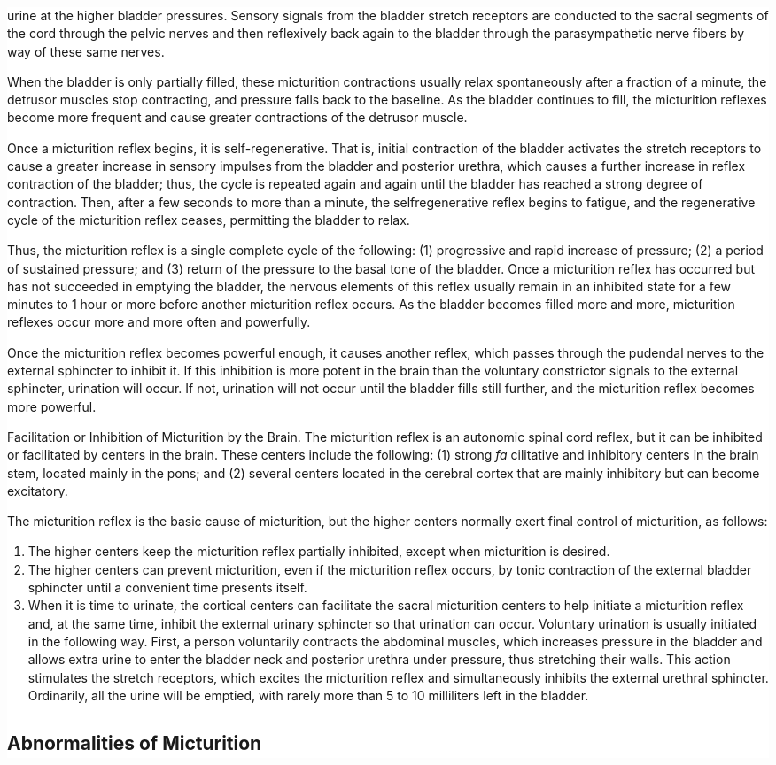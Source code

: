urine at the higher bladder pressures. Sensory signals from the bladder stretch receptors are conducted to the sacral segments of the cord through the pelvic nerves and then reflexively back again to the bladder through the parasympathetic nerve fibers by way of these same nerves.

When the bladder is only partially filled, these micturition contractions usually relax spontaneously after a fraction of a minute, the detrusor muscles stop contracting, and pressure falls back to the baseline. As the bladder continues to fill, the micturition reflexes become more frequent and cause greater contractions of the detrusor muscle.

Once a micturition reflex begins, it is self-regenerative. That is, initial contraction of the bladder activates the stretch receptors to cause a greater increase in sensory impulses from the bladder and posterior urethra, which causes a further increase in reflex contraction of the bladder; thus, the cycle is repeated again and again until the bladder has reached a strong degree of contraction. Then, after a few seconds to more than a minute, the selfregenerative reflex begins to fatigue, and the regenerative cycle of the micturition reflex ceases, permitting the bladder to relax.

Thus, the micturition reflex is a single complete cycle of the following: (1) progressive and rapid increase of pressure; (2) a period of sustained pressure; and (3) return of the pressure to the basal tone of the bladder. Once a micturition reflex has occurred but has not succeeded in emptying the bladder, the nervous elements of this reflex usually remain in an inhibited state for a few minutes to 1 hour or more before another micturition reflex occurs. As the bladder becomes filled more and more, micturition reflexes occur more and more often and powerfully.

Once the micturition reflex becomes powerful enough, it causes another reflex, which passes through the pudendal nerves to the external sphincter to inhibit it. If this inhibition is more potent in the brain than the voluntary constrictor signals to the external sphincter, urination will occur. If not, urination will not occur until the bladder fills still further, and the micturition reflex becomes more powerful.

Facilitation or Inhibition of Micturition by the Brain. The micturition reflex is an autonomic spinal cord reflex, but it can be inhibited or facilitated by centers in the brain. These centers include the following: (1) strong $f a$ cilitative and inhibitory centers in the brain stem, located mainly in the pons; and (2) several centers located in the cerebral cortex that are mainly inhibitory but can become excitatory.

The micturition reflex is the basic cause of micturition, but the higher centers normally exert final control of micturition, as follows:

1. The higher centers keep the micturition reflex partially inhibited, except when micturition is desired.
2. The higher centers can prevent micturition, even if the micturition reflex occurs, by tonic contraction
of the external bladder sphincter until a convenient time presents itself.
3. When it is time to urinate, the cortical centers can facilitate the sacral micturition centers to help initiate a micturition reflex and, at the same time, inhibit the external urinary sphincter so that urination can occur.
Voluntary urination is usually initiated in the following way. First, a person voluntarily contracts the abdominal muscles, which increases pressure in the bladder and allows extra urine to enter the bladder neck and posterior urethra under pressure, thus stretching their walls. This action stimulates the stretch receptors, which excites the micturition reflex and simultaneously inhibits the external urethral sphincter. Ordinarily, all the urine will be emptied, with rarely more than 5 to 10 milliliters left in the bladder.

## Abnormalities of Micturition
